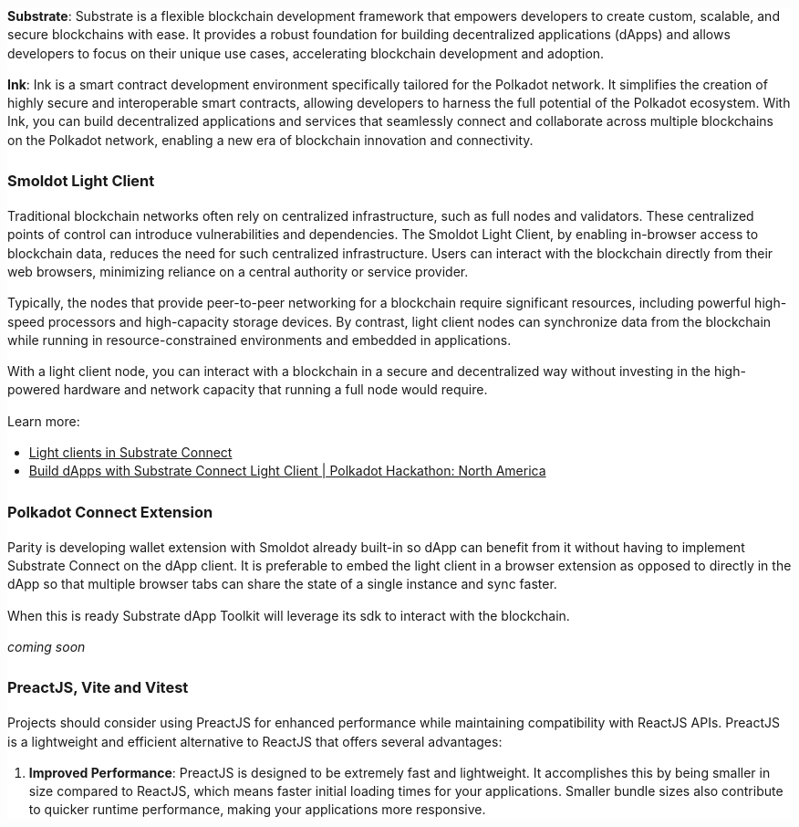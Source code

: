 **Substrate**: Substrate is a flexible blockchain development framework that empowers developers to create custom, scalable, and secure blockchains with ease. It provides a robust foundation for building decentralized applications (dApps) and allows developers to focus on their unique use cases, accelerating blockchain development and adoption.

**Ink**: Ink is a smart contract development environment specifically tailored for the Polkadot network. It simplifies the creation of highly secure and interoperable smart contracts, allowing developers to harness the full potential of the Polkadot ecosystem. With Ink, you can build decentralized applications and services that seamlessly connect and collaborate across multiple blockchains on the Polkadot network, enabling a new era of blockchain innovation and connectivity.

### Smoldot Light Client

Traditional blockchain networks often rely on centralized infrastructure, such as full nodes and validators. These centralized points of control can introduce vulnerabilities and dependencies. The Smoldot Light Client, by enabling in-browser access to blockchain data, reduces the need for such centralized infrastructure. Users can interact with the blockchain directly from their web browsers, minimizing reliance on a central authority or service provider.

Typically, the nodes that provide peer-to-peer networking for a blockchain require significant resources, including powerful high-speed processors and high-capacity storage devices. By contrast, light client nodes can synchronize data from the blockchain while running in resource-constrained environments and embedded in applications.

With a light client node, you can interact with a blockchain in a secure and decentralized way without investing in the high-powered hardware and network capacity that running a full node would require.

Learn more:

- [Light clients in Substrate Connect](https://docs.substrate.io/learn/light-clients-in-substrate-connect/)
- [Build dApps with Substrate Connect Light Client | Polkadot Hackathon: North America](https://www.youtube.com/live/Pz3laSFMUcg?si=yH7yB3HU6_bYPjw0)

### Polkadot Connect Extension

Parity is developing wallet extension with Smoldot already built-in so dApp can benefit from it without having to implement Substrate Connect on the dApp client. It is preferable to embed the light client in a browser extension as opposed to directly in the dApp so that multiple browser tabs can share the state of a single instance and sync faster.

When this is ready Substrate dApp Toolkit will leverage its sdk to interact with the blockchain.

_coming soon_

### PreactJS, Vite and Vitest

Projects should consider using PreactJS for enhanced performance while maintaining compatibility with ReactJS APIs. PreactJS is a lightweight and efficient alternative to ReactJS that offers several advantages:

1. **Improved Performance**: PreactJS is designed to be extremely fast and lightweight. It accomplishes this by being smaller in size compared to ReactJS, which means faster initial loading times for your applications. Smaller bundle sizes also contribute to quicker runtime performance, making your applications more responsive.
